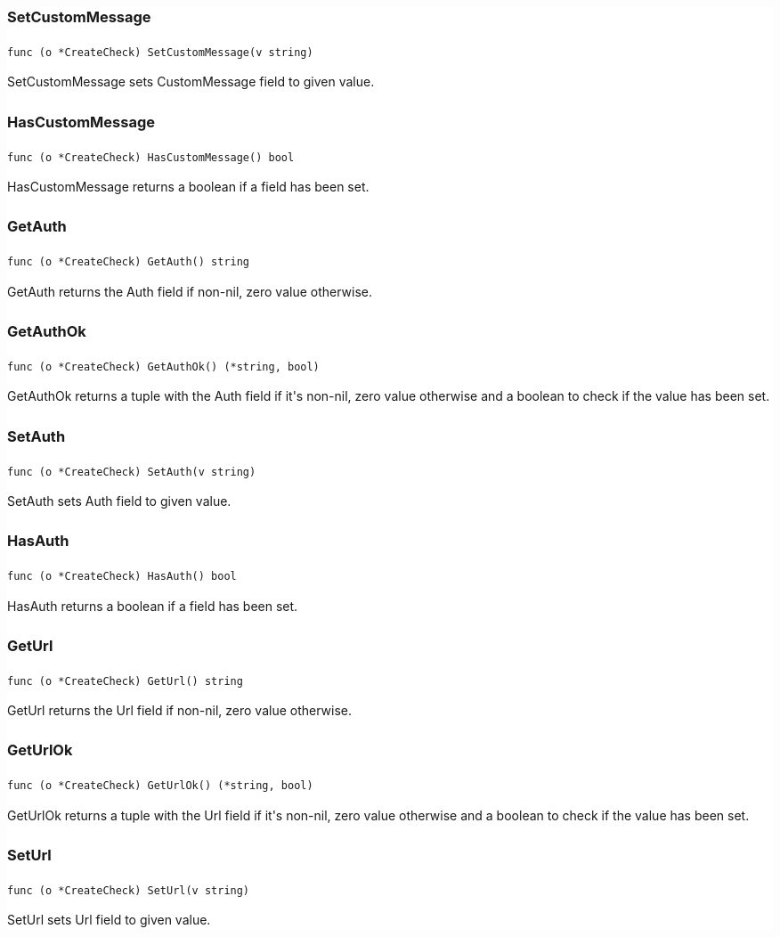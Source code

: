 ### SetCustomMessage

`func (o *CreateCheck) SetCustomMessage(v string)`

SetCustomMessage sets CustomMessage field to given value.

### HasCustomMessage

`func (o *CreateCheck) HasCustomMessage() bool`

HasCustomMessage returns a boolean if a field has been set.

### GetAuth

`func (o *CreateCheck) GetAuth() string`

GetAuth returns the Auth field if non-nil, zero value otherwise.

### GetAuthOk

`func (o *CreateCheck) GetAuthOk() (*string, bool)`

GetAuthOk returns a tuple with the Auth field if it's non-nil, zero value otherwise
and a boolean to check if the value has been set.

### SetAuth

`func (o *CreateCheck) SetAuth(v string)`

SetAuth sets Auth field to given value.

### HasAuth

`func (o *CreateCheck) HasAuth() bool`

HasAuth returns a boolean if a field has been set.

### GetUrl

`func (o *CreateCheck) GetUrl() string`

GetUrl returns the Url field if non-nil, zero value otherwise.

### GetUrlOk

`func (o *CreateCheck) GetUrlOk() (*string, bool)`

GetUrlOk returns a tuple with the Url field if it's non-nil, zero value otherwise
and a boolean to check if the value has been set.

### SetUrl

`func (o *CreateCheck) SetUrl(v string)`

SetUrl sets Url field to given value.

